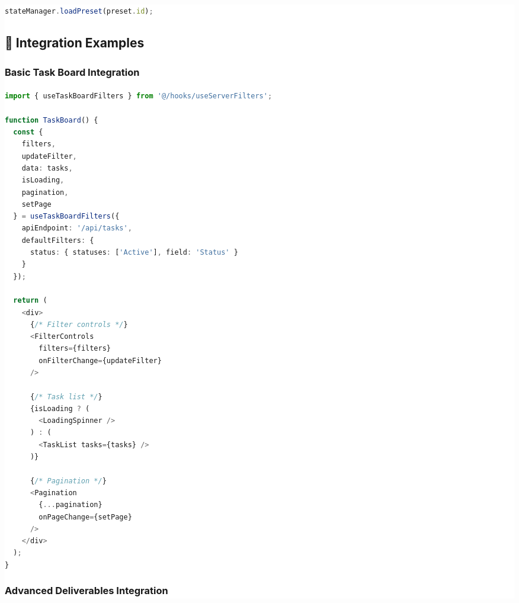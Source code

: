 ```typescript
stateManager.loadPreset(preset.id);
```

## 🔧 Integration Examples

### Basic Task Board Integration

```typescript
import { useTaskBoardFilters } from '@/hooks/useServerFilters';

function TaskBoard() {
  const {
    filters,
    updateFilter,
    data: tasks,
    isLoading,
    pagination,
    setPage
  } = useTaskBoardFilters({
    apiEndpoint: '/api/tasks',
    defaultFilters: {
      status: { statuses: ['Active'], field: 'Status' }
    }
  });

  return (
    <div>
      {/* Filter controls */}
      <FilterControls 
        filters={filters}
        onFilterChange={updateFilter}
      />
      
      {/* Task list */}
      {isLoading ? (
        <LoadingSpinner />
      ) : (
        <TaskList tasks={tasks} />
      )}
      
      {/* Pagination */}
      <Pagination 
        {...pagination}
        onPageChange={setPage}
      />
    </div>
  );
}
```

### Advanced Deliverables Integration
